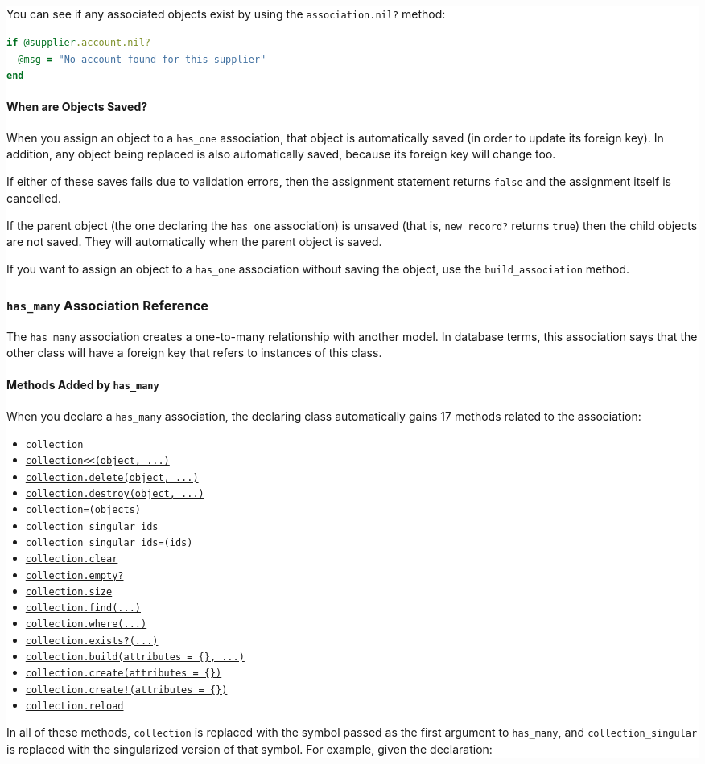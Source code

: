 You can see if any associated objects exist by using the `association.nil?` method:

```ruby
if @supplier.account.nil?
  @msg = "No account found for this supplier"
end
```

#### When are Objects Saved?

When you assign an object to a `has_one` association, that object is automatically saved (in order to update its foreign key). In addition, any object being replaced is also automatically saved, because its foreign key will change too.

If either of these saves fails due to validation errors, then the assignment statement returns `false` and the assignment itself is cancelled.

If the parent object (the one declaring the `has_one` association) is unsaved (that is, `new_record?` returns `true`) then the child objects are not saved. They will automatically when the parent object is saved.

If you want to assign an object to a `has_one` association without saving the object, use the `build_association` method.

### `has_many` Association Reference

The `has_many` association creates a one-to-many relationship with another model. In database terms, this association says that the other class will have a foreign key that refers to instances of this class.

#### Methods Added by `has_many`

When you declare a `has_many` association, the declaring class automatically gains 17 methods related to the association:

* `collection`
* [`collection<<(object, ...)`][`collection<<`]
* [`collection.delete(object, ...)`][`collection.delete`]
* [`collection.destroy(object, ...)`][`collection.destroy`]
* `collection=(objects)`
* `collection_singular_ids`
* `collection_singular_ids=(ids)`
* [`collection.clear`][]
* [`collection.empty?`][]
* [`collection.size`][]
* [`collection.find(...)`][`collection.find`]
* [`collection.where(...)`][`collection.where`]
* [`collection.exists?(...)`][`collection.exists?`]
* [`collection.build(attributes = {}, ...)`][`collection.build`]
* [`collection.create(attributes = {})`][`collection.create`]
* [`collection.create!(attributes = {})`][`collection.create!`]
* [`collection.reload`][]


In all of these methods, `collection` is replaced with the symbol passed as the first argument to `has_many`, and `collection_singular` is replaced with the singularized version of that symbol. For example, given the declaration:


[`belongs_to`]: https://api.rubyonrails.org/classes/ActiveRecord/Associations/ClassMethods.html#method-i-belongs_to
[`has_and_belongs_to_many`]: https://api.rubyonrails.org/classes/ActiveRecord/Associations/ClassMethods.html#method-i-has_and_belongs_to_many
[`has_many`]: https://api.rubyonrails.org/classes/ActiveRecord/Associations/ClassMethods.html#method-i-has_many
[`has_one`]: https://api.rubyonrails.org/classes/ActiveRecord/Associations/ClassMethods.html#method-i-has_one
[`collection<<`]: https://api.rubyonrails.org/classes/ActiveRecord/Associations/CollectionProxy.html#method-i-3C-3C
[`collection.build`]: https://api.rubyonrails.org/classes/ActiveRecord/Associations/CollectionProxy.html#method-i-build
[`collection.clear`]: https://api.rubyonrails.org/classes/ActiveRecord/Associations/CollectionProxy.html#method-i-clear
[`collection.create`]: https://api.rubyonrails.org/classes/ActiveRecord/Associations/CollectionProxy.html#method-i-create
[`collection.create!`]: https://api.rubyonrails.org/classes/ActiveRecord/Associations/CollectionProxy.html#method-i-create-21
[`collection.delete`]: https://api.rubyonrails.org/classes/ActiveRecord/Associations/CollectionProxy.html#method-i-delete
[`collection.destroy`]: https://api.rubyonrails.org/classes/ActiveRecord/Associations/CollectionProxy.html#method-i-destroy
[`collection.empty?`]: https://api.rubyonrails.org/classes/ActiveRecord/Associations/CollectionProxy.html#method-i-empty-3F
[`collection.exists?`]: https://api.rubyonrails.org/classes/ActiveRecord/FinderMethods.html#method-i-exists-3F
[`collection.find`]: https://api.rubyonrails.org/classes/ActiveRecord/Associations/CollectionProxy.html#method-i-find
[`collection.reload`]: https://api.rubyonrails.org/classes/ActiveRecord/Associations/CollectionProxy.html#method-i-reload
[`collection.size`]: https://api.rubyonrails.org/classes/ActiveRecord/Associations/CollectionProxy.html#method-i-size
[`collection.where`]: https://api.rubyonrails.org/classes/ActiveRecord/QueryMethods.html#method-i-where